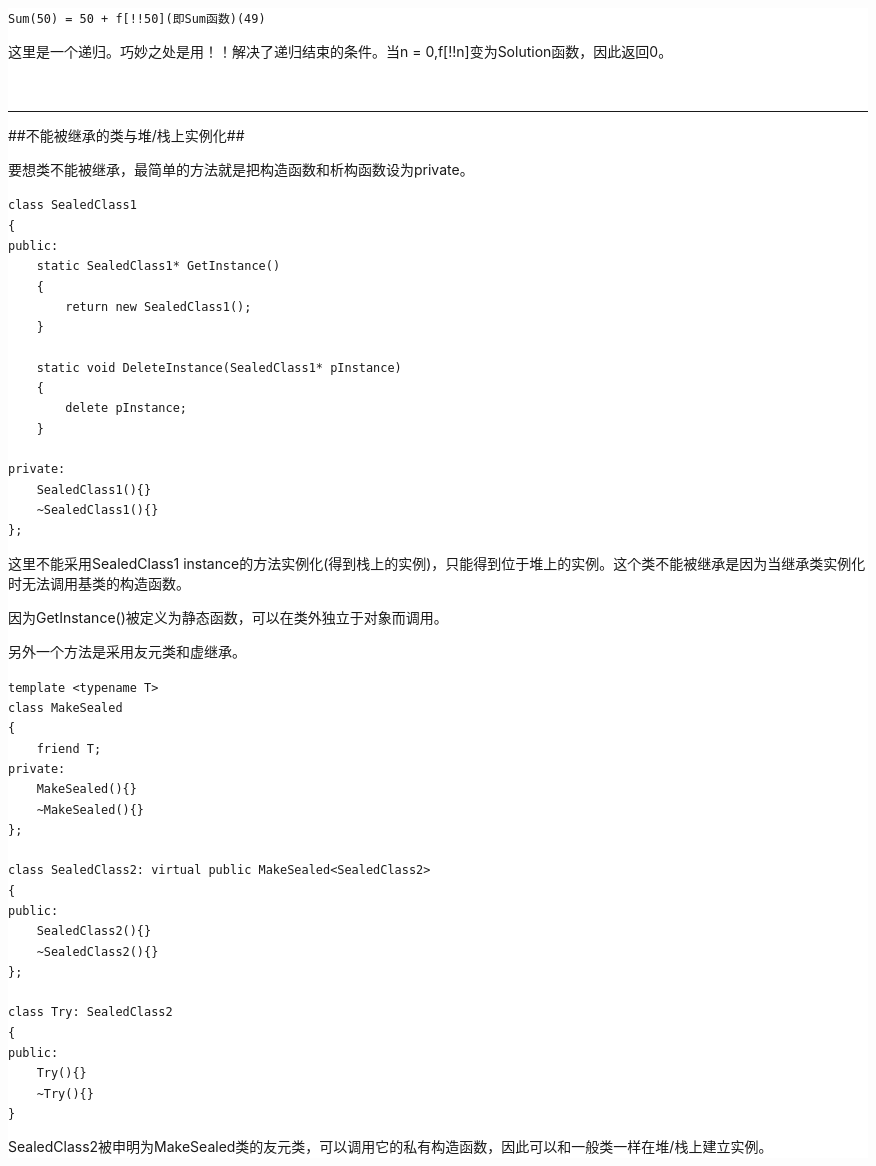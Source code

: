     Sum(50) = 50 + f[!!50](即Sum函数)(49)

这里是一个递归。巧妙之处是用！！解决了递归结束的条件。当n = 0,f[!!n]变为Solution函数，因此返回0。

<br/>

----------------------------------

##不能被继承的类与堆/栈上实例化##

要想类不能被继承，最简单的方法就是把构造函数和析构函数设为private。

```
class SealedClass1
{
public:
    static SealedClass1* GetInstance()
    {
        return new SealedClass1();
    }

    static void DeleteInstance(SealedClass1* pInstance)
    {
        delete pInstance;
    }

private:
    SealedClass1(){}
    ~SealedClass1(){}
};
```
这里不能采用SealedClass1 instance的方法实例化(得到栈上的实例)，只能得到位于堆上的实例。这个类不能被继承是因为当继承类实例化时无法调用基类的构造函数。

因为GetInstance()被定义为静态函数，可以在类外独立于对象而调用。

另外一个方法是采用友元类和虚继承。

```
template <typename T>
class MakeSealed
{
    friend T;
private:
    MakeSealed(){}
    ~MakeSealed(){}
};

class SealedClass2: virtual public MakeSealed<SealedClass2>
{
public:
    SealedClass2(){}
    ~SealedClass2(){}
};

class Try: SealedClass2
{
public:
    Try(){}
    ~Try(){}
}
```
SealedClass2被申明为MakeSealed类的友元类，可以调用它的私有构造函数，因此可以和一般类一样在堆/栈上建立实例。
